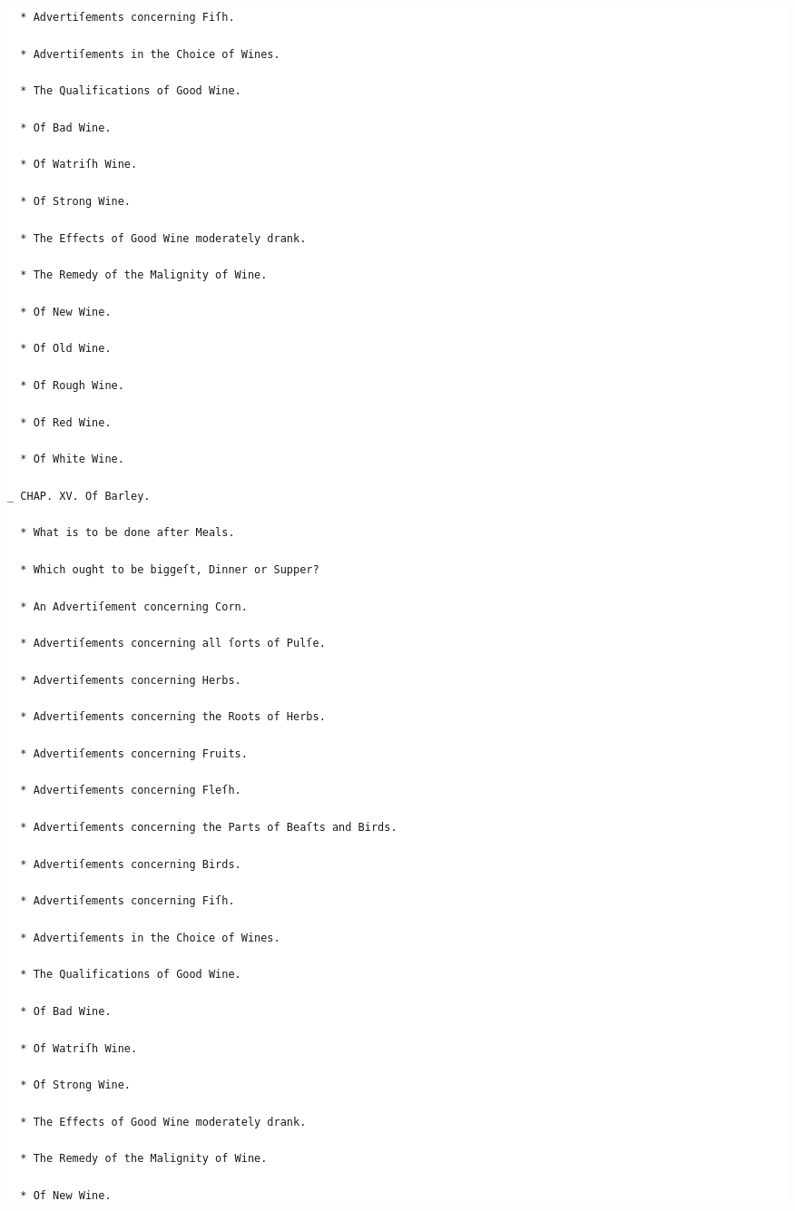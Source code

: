       * Advertiſements concerning Fiſh.

      * Advertiſements in the Choice of Wines.

      * The Qualifications of Good Wine.

      * Of Bad Wine.

      * Of Watriſh Wine.

      * Of Strong Wine.

      * The Effects of Good Wine moderately drank.

      * The Remedy of the Malignity of Wine.

      * Of New Wine.

      * Of Old Wine.

      * Of Rough Wine.

      * Of Red Wine.

      * Of White Wine.

    _ CHAP. XV. Of Barley.

      * What is to be done after Meals.

      * Which ought to be biggeſt, Dinner or Supper?

      * An Advertiſement concerning Corn.

      * Advertiſements concerning all ſorts of Pulſe.

      * Advertiſements concerning Herbs.

      * Advertiſements concerning the Roots of Herbs.

      * Advertiſements concerning Fruits.

      * Advertiſements concerning Fleſh.

      * Advertiſements concerning the Parts of Beaſts and Birds.

      * Advertiſements concerning Birds.

      * Advertiſements concerning Fiſh.

      * Advertiſements in the Choice of Wines.

      * The Qualifications of Good Wine.

      * Of Bad Wine.

      * Of Watriſh Wine.

      * Of Strong Wine.

      * The Effects of Good Wine moderately drank.

      * The Remedy of the Malignity of Wine.

      * Of New Wine.
